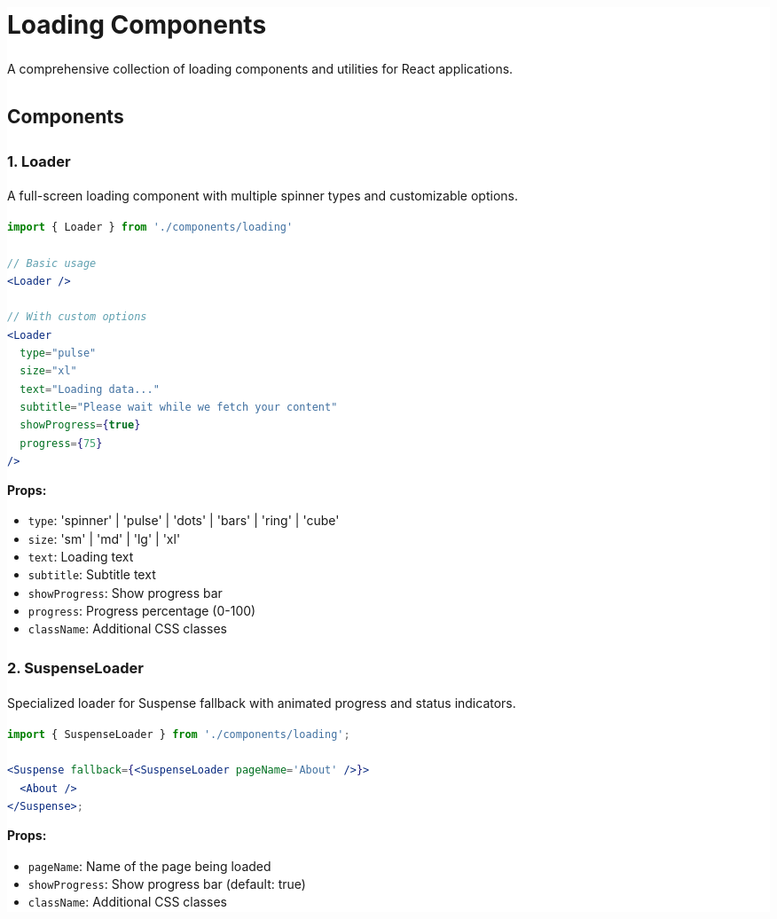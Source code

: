 # Loading Components

A comprehensive collection of loading components and utilities for React applications.

## Components

### 1. Loader

A full-screen loading component with multiple spinner types and customizable options.

```jsx
import { Loader } from './components/loading'

// Basic usage
<Loader />

// With custom options
<Loader
  type="pulse"
  size="xl"
  text="Loading data..."
  subtitle="Please wait while we fetch your content"
  showProgress={true}
  progress={75}
/>
```

**Props:**

- `type`: 'spinner' | 'pulse' | 'dots' | 'bars' | 'ring' | 'cube'
- `size`: 'sm' | 'md' | 'lg' | 'xl'
- `text`: Loading text
- `subtitle`: Subtitle text
- `showProgress`: Show progress bar
- `progress`: Progress percentage (0-100)
- `className`: Additional CSS classes

### 2. SuspenseLoader

Specialized loader for Suspense fallback with animated progress and status indicators.

```jsx
import { SuspenseLoader } from './components/loading';

<Suspense fallback={<SuspenseLoader pageName='About' />}>
  <About />
</Suspense>;
```

**Props:**

- `pageName`: Name of the page being loaded
- `showProgress`: Show progress bar (default: true)
- `className`: Additional CSS classes
